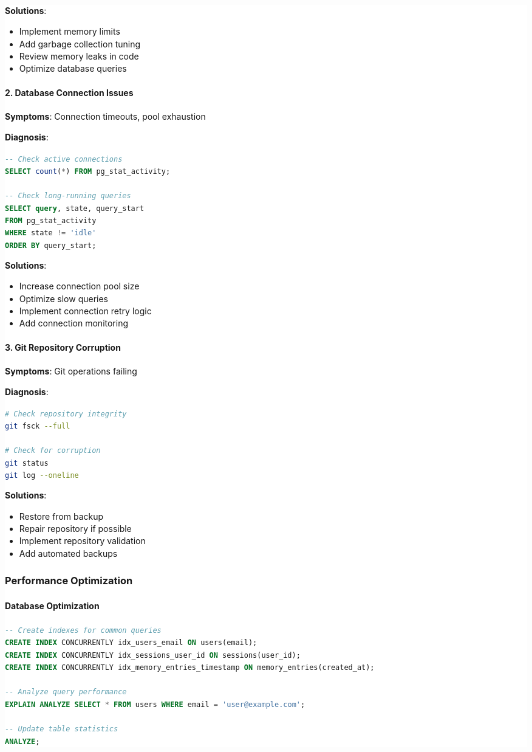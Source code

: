 **Solutions**:
- Implement memory limits
- Add garbage collection tuning
- Review memory leaks in code
- Optimize database queries

#### 2. Database Connection Issues

**Symptoms**: Connection timeouts, pool exhaustion

**Diagnosis**:
```sql
-- Check active connections
SELECT count(*) FROM pg_stat_activity;

-- Check long-running queries
SELECT query, state, query_start 
FROM pg_stat_activity 
WHERE state != 'idle' 
ORDER BY query_start;
```

**Solutions**:
- Increase connection pool size
- Optimize slow queries
- Implement connection retry logic
- Add connection monitoring

#### 3. Git Repository Corruption

**Symptoms**: Git operations failing

**Diagnosis**:
```bash
# Check repository integrity
git fsck --full

# Check for corruption
git status
git log --oneline
```

**Solutions**:
- Restore from backup
- Repair repository if possible
- Implement repository validation
- Add automated backups

### Performance Optimization

#### Database Optimization

```sql
-- Create indexes for common queries
CREATE INDEX CONCURRENTLY idx_users_email ON users(email);
CREATE INDEX CONCURRENTLY idx_sessions_user_id ON sessions(user_id);
CREATE INDEX CONCURRENTLY idx_memory_entries_timestamp ON memory_entries(created_at);

-- Analyze query performance
EXPLAIN ANALYZE SELECT * FROM users WHERE email = 'user@example.com';

-- Update table statistics
ANALYZE;
```
